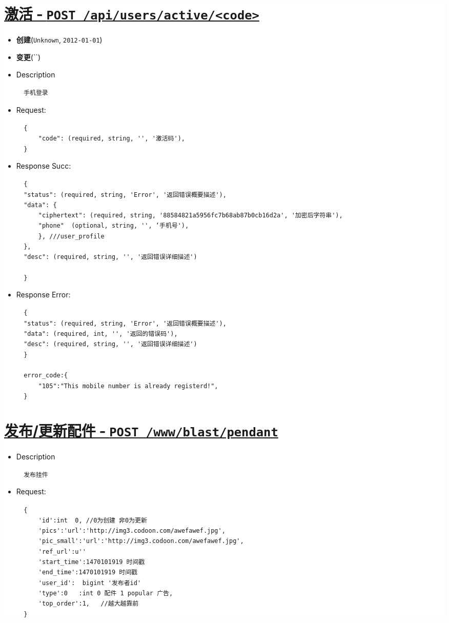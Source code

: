 		

		
# [激活 - `POST /api/users/active/<code>`](#)

+ **创建**(`Unknown`, `2012-01-01`)
+ **变更**(``)

+ Description

		手机登录

+ Request:

		{
			"code": (required, string, '', '激活码'),
		}
		
+ Response Succ:

		{
		"status": (required, string, 'Error', '返回错误概要描述'),
		"data": {
			"ciphertext": (required, string, '88584821a5956fc7b68ab87b0cb16d2a', '加密后字符串'),
			"phone"  (optional, string, '', ‘手机号'),
			}, ///user_profile
		},
		"desc": (required, string, '', '返回错误详细描述')

		}



+ Response Error:

		{
		"status": (required, string, 'Error', '返回错误概要描述'),
		"data": (required, int, '', '返回的错误码'),
		"desc": (required, string, '', '返回错误详细描述')
		}

		error_code:{
			"105":"This mobile number is already registerd!",
		}



# [发布/更新配件 - `POST /www/blast/pendant`](测试链接)
+ Description

		发布挂件

+ Request:

		{
			'id':int  0, //0为创建 非0为更新
            'pics':'url':'http://img3.codoon.com/awefawef.jpg',
            'pic_small':'url':'http://img3.codoon.com/awefawef.jpg',
			'ref_url':u''
			'start_time':1470101919 时间戳
			'end_time':1470101919 时间戳
			'user_id':  bigint '发布者id'
            'type':0   :int 0 配件 1 popular 广告,
            'top_order':1,   //越大越靠前
		}

